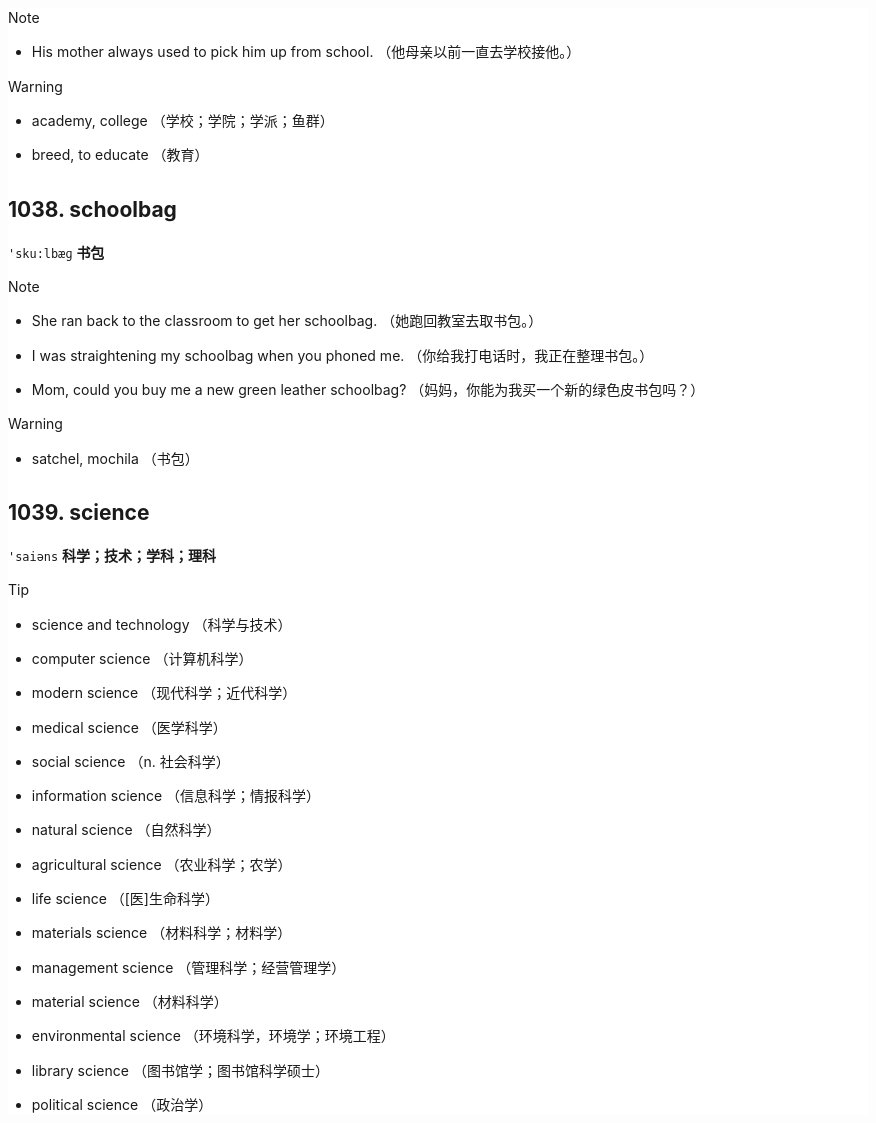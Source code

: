 > [!NOTE]
>
> - His mother always used to pick him up from school. （他母亲以前一直去学校接他。）
>

> [!WARNING]
>
> - academy, college （学校；学院；学派；鱼群）
>
> - breed, to educate （教育）
>

## 1038. schoolbag

`'sku:lbæɡ`  **书包**

> [!NOTE]
>
> - She ran back to the classroom to get her schoolbag. （她跑回教室去取书包。）
>
> - I was straightening my schoolbag when you phoned me. （你给我打电话时，我正在整理书包。）
>
> - Mom, could you buy me a new green leather schoolbag? （妈妈，你能为我买一个新的绿色皮书包吗？）
>

> [!WARNING]
>
> - satchel, mochila （书包）
>

## 1039. science

`'saiəns`  **科学；技术；学科；理科**

> [!TIP]
>
> - science and technology （科学与技术）
>
> - computer science （计算机科学）
>
> - modern science （现代科学；近代科学）
>
> - medical science （医学科学）
>
> - social science （n. 社会科学）
>
> - information science （信息科学；情报科学）
>
> - natural science （自然科学）
>
> - agricultural science （农业科学；农学）
>
> - life science （[医]生命科学）
>
> - materials science （材料科学；材料学）
>
> - management science （管理科学；经营管理学）
>
> - material science （材料科学）
>
> - environmental science （环境科学，环境学；环境工程）
>
> - library science （图书馆学；图书馆科学硕士）
>
> - political science （政治学）